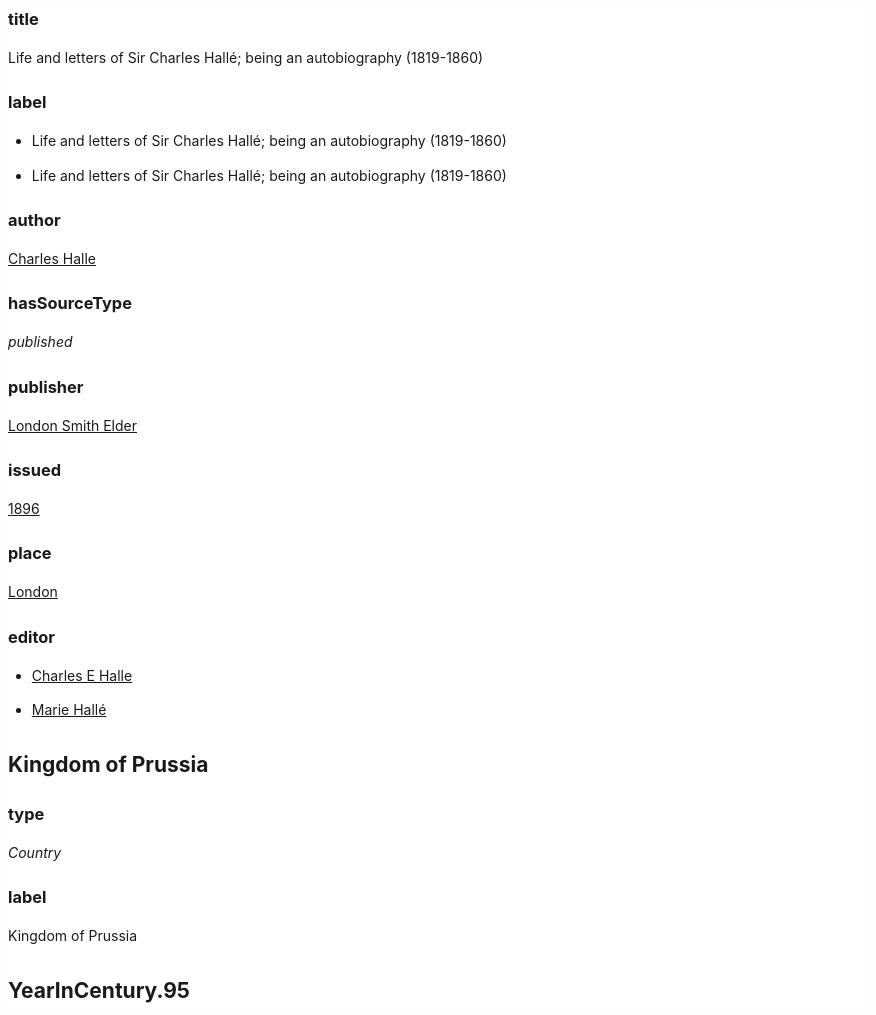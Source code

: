 ### title


Life and letters of Sir Charles Hallé; being an autobiography (1819-1860) 

### label

 - Life and letters of Sir Charles Hallé; being an autobiography (1819-1860)

 - Life and letters of Sir Charles Hallé; being an autobiography (1819-1860) 

### author


[Charles Halle](#Charles-Halle)

### hasSourceType


*published*

### publisher


[London Smith Elder](#London-Smith-Elder)

### issued


[1896](#1896)

### place


[London](#London)

### editor

 - [Charles E Halle](#Charles-E-Halle)

 - [Marie Hallé](#Marie-Hallé)

## Kingdom of Prussia

### type


*Country*

### label


Kingdom of Prussia

## YearInCentury.95
